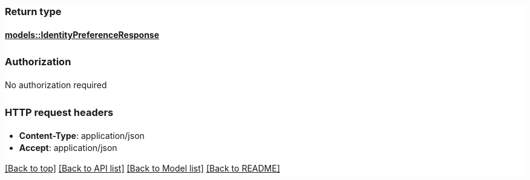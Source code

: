 ### Return type

[**models::IdentityPreferenceResponse**](IdentityPreferenceResponse.md)

### Authorization

No authorization required

### HTTP request headers

- **Content-Type**: application/json
- **Accept**: application/json

[[Back to top]](#) [[Back to API list]](../README.md#documentation-for-api-endpoints) [[Back to Model list]](../README.md#documentation-for-models) [[Back to README]](../README.md)

